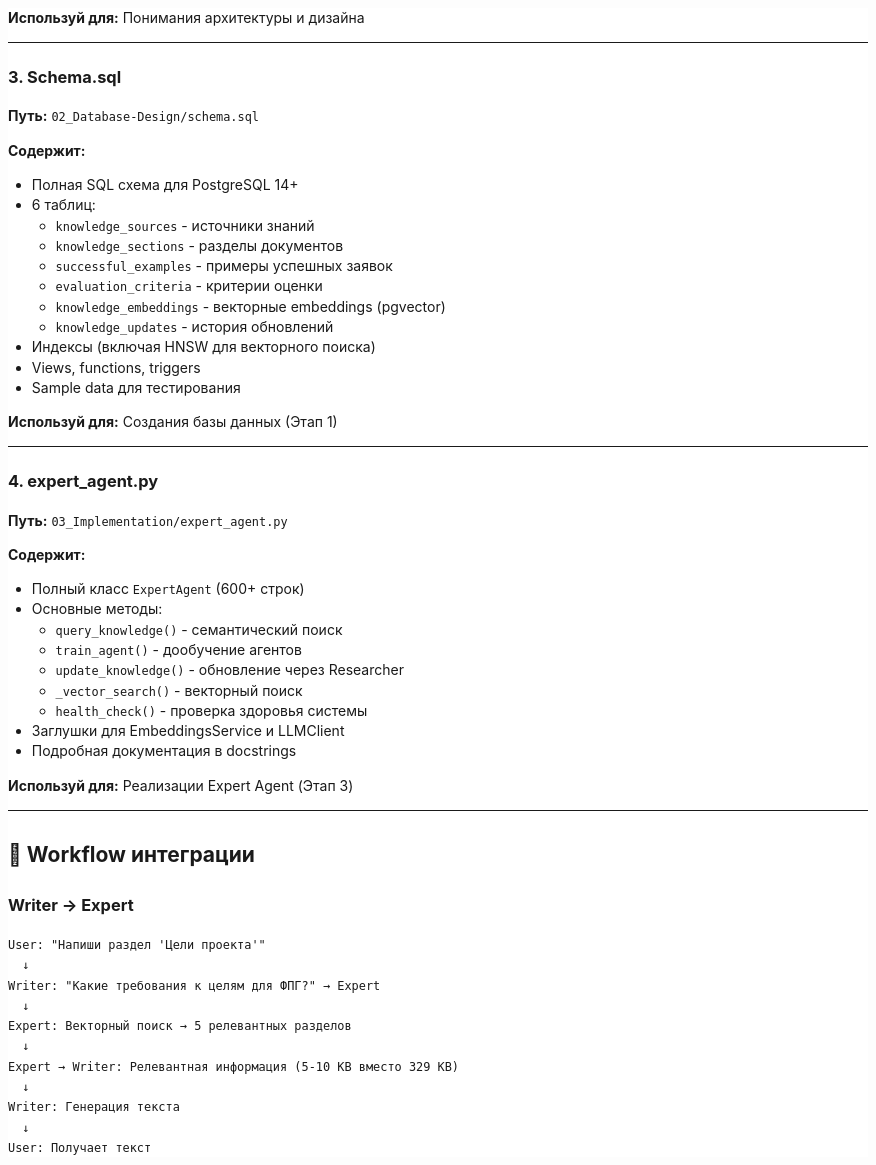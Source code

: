 **Используй для:** Понимания архитектуры и дизайна

---

### 3. Schema.sql
**Путь:** `02_Database-Design/schema.sql`

**Содержит:**
- Полная SQL схема для PostgreSQL 14+
- 6 таблиц:
  - `knowledge_sources` - источники знаний
  - `knowledge_sections` - разделы документов
  - `successful_examples` - примеры успешных заявок
  - `evaluation_criteria` - критерии оценки
  - `knowledge_embeddings` - векторные embeddings (pgvector)
  - `knowledge_updates` - история обновлений
- Индексы (включая HNSW для векторного поиска)
- Views, functions, triggers
- Sample data для тестирования

**Используй для:** Создания базы данных (Этап 1)

---

### 4. expert_agent.py
**Путь:** `03_Implementation/expert_agent.py`

**Содержит:**
- Полный класс `ExpertAgent` (600+ строк)
- Основные методы:
  - `query_knowledge()` - семантический поиск
  - `train_agent()` - дообучение агентов
  - `update_knowledge()` - обновление через Researcher
  - `_vector_search()` - векторный поиск
  - `health_check()` - проверка здоровья системы
- Заглушки для EmbeddingsService и LLMClient
- Подробная документация в docstrings

**Используй для:** Реализации Expert Agent (Этап 3)

---

## 🔄 Workflow интеграции

### Writer → Expert
```
User: "Напиши раздел 'Цели проекта'"
  ↓
Writer: "Какие требования к целям для ФПГ?" → Expert
  ↓
Expert: Векторный поиск → 5 релевантных разделов
  ↓
Expert → Writer: Релевантная информация (5-10 KB вместо 329 KB)
  ↓
Writer: Генерация текста
  ↓
User: Получает текст
```
